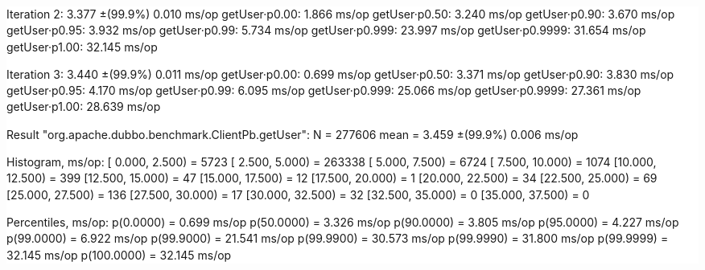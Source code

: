 Iteration   2: 3.377 ±(99.9%) 0.010 ms/op
                 getUser·p0.00:   1.866 ms/op
                 getUser·p0.50:   3.240 ms/op
                 getUser·p0.90:   3.670 ms/op
                 getUser·p0.95:   3.932 ms/op
                 getUser·p0.99:   5.734 ms/op
                 getUser·p0.999:  23.997 ms/op
                 getUser·p0.9999: 31.654 ms/op
                 getUser·p1.00:   32.145 ms/op

Iteration   3: 3.440 ±(99.9%) 0.011 ms/op
                 getUser·p0.00:   0.699 ms/op
                 getUser·p0.50:   3.371 ms/op
                 getUser·p0.90:   3.830 ms/op
                 getUser·p0.95:   4.170 ms/op
                 getUser·p0.99:   6.095 ms/op
                 getUser·p0.999:  25.066 ms/op
                 getUser·p0.9999: 27.361 ms/op
                 getUser·p1.00:   28.639 ms/op



Result "org.apache.dubbo.benchmark.ClientPb.getUser":
  N = 277606
  mean =      3.459 ±(99.9%) 0.006 ms/op

  Histogram, ms/op:
    [ 0.000,  2.500) = 5723 
    [ 2.500,  5.000) = 263338 
    [ 5.000,  7.500) = 6724 
    [ 7.500, 10.000) = 1074 
    [10.000, 12.500) = 399 
    [12.500, 15.000) = 47 
    [15.000, 17.500) = 12 
    [17.500, 20.000) = 1 
    [20.000, 22.500) = 34 
    [22.500, 25.000) = 69 
    [25.000, 27.500) = 136 
    [27.500, 30.000) = 17 
    [30.000, 32.500) = 32 
    [32.500, 35.000) = 0 
    [35.000, 37.500) = 0 

  Percentiles, ms/op:
      p(0.0000) =      0.699 ms/op
     p(50.0000) =      3.326 ms/op
     p(90.0000) =      3.805 ms/op
     p(95.0000) =      4.227 ms/op
     p(99.0000) =      6.922 ms/op
     p(99.9000) =     21.541 ms/op
     p(99.9900) =     30.573 ms/op
     p(99.9990) =     31.800 ms/op
     p(99.9999) =     32.145 ms/op
    p(100.0000) =     32.145 ms/op
